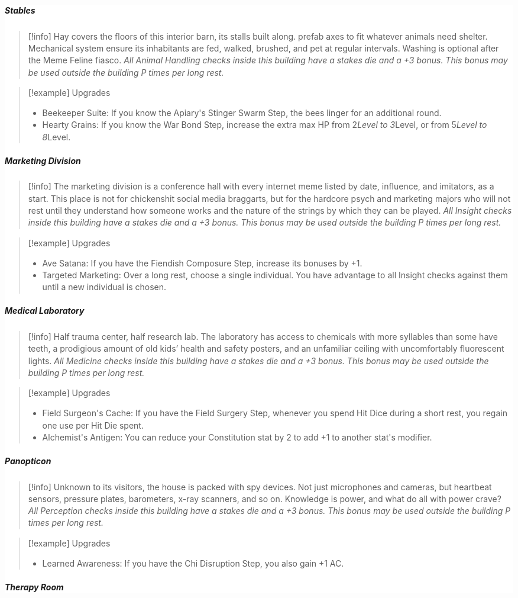 ##### Stables

>[!info] Hay covers the floors of this interior barn, its stalls built along. prefab axes to fit whatever animals need shelter. Mechanical system ensure its inhabitants are fed, walked, brushed, and pet at regular intervals. Washing is optional after the Meme Feline fiasco.
>*All Animal Handling checks inside this building have a stakes die and a +3 bonus. This bonus may be used outside the building P times per long rest.*

>[!example] Upgrades
>- Beekeeper Suite: If you know the Apiary's Stinger Swarm Step, the bees linger for an additional round.
>- Hearty Grains: If you know the War Bond Step, increase the extra max HP from 2*Level to 3*Level, or from 5*Level to 8*Level.

##### Marketing Division

>[!info] The marketing division is a conference hall with every internet meme listed by date, influence, and imitators, as a start. This place is not for chickenshit social media braggarts, but for the hardcore psych and marketing majors who will not rest until they understand how someone works and the nature of the strings by which they can be played.
>*All Insight checks inside this building have a stakes die and a +3 bonus. This bonus may be used outside the building P times per long rest.*

>[!example] Upgrades
>- Ave Satana: If you have the Fiendish Composure Step, increase its bonuses by +1.
>- Targeted Marketing: Over a long rest, choose a single individual. You have advantage to all Insight checks against them until a new individual is chosen.

##### Medical Laboratory

>[!info] Half trauma center, half research lab. The laboratory has access to chemicals with more syllables than some have teeth, a prodigious amount of old kids’ health and safety posters, and an unfamiliar ceiling with uncomfortably fluorescent lights.
>*All Medicine checks inside this building have a stakes die and a +3 bonus. This bonus may be used outside the building P times per long rest.*

>[!example] Upgrades
>- Field Surgeon's Cache: If you have the Field Surgery Step, whenever you spend Hit Dice during a short rest, you regain one use per Hit Die spent.
>- Alchemist's Antigen: You can reduce your Constitution stat by 2 to add +1 to another stat's modifier.

##### Panopticon

>[!info] Unknown to its visitors, the house is packed with spy devices. Not just microphones and cameras, but heartbeat sensors, pressure plates, barometers, x-ray scanners, and so on. Knowledge is power, and what do all with power crave?
>*All Perception checks inside this building have a stakes die and a +3 bonus. This bonus may be used outside the building P times per long rest.*

>[!example] Upgrades
>- Learned Awareness: If you have the Chi Disruption Step, you also gain +1 AC.

##### Therapy Room
